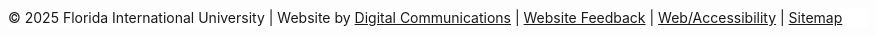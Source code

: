 
© 2025 Florida International University  | Website by [Digital Communications](https://stratcomm.fiu.edu/digital-print/websites/) | [Website Feedback](https://webforms.fiu.edu/view.php?id=370774) | [Web/Accessibility](https://accessibility.fiu.edu/) | [Sitemap](https://report.fiu.edu/sitemap.html)
